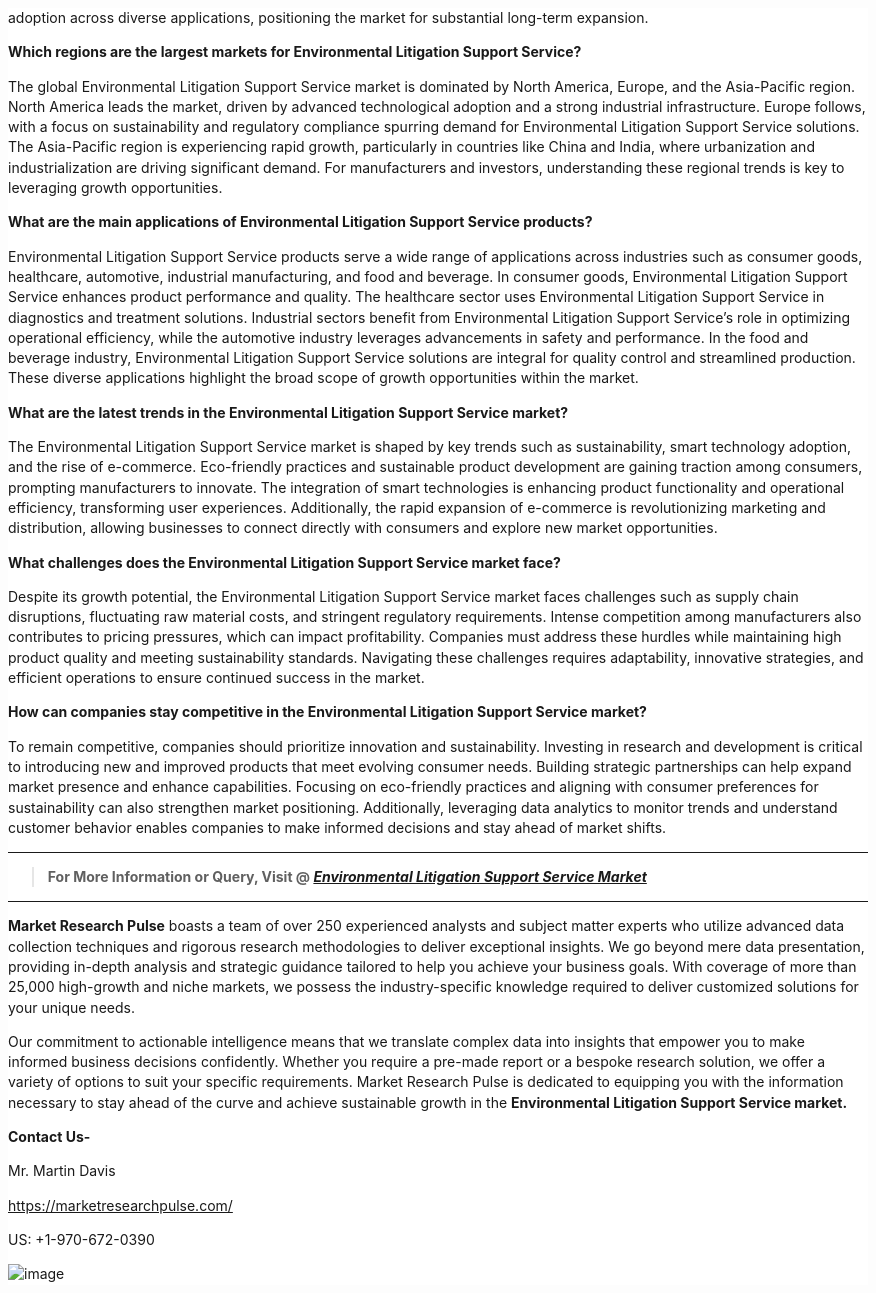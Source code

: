 adoption across diverse applications, positioning the market for substantial long-term expansion.</p><p><strong>Which regions are the largest markets for Environmental Litigation Support Service?</strong></p><p>The global Environmental Litigation Support Service market is dominated by North America, Europe, and the Asia-Pacific region. North America leads the market, driven by advanced technological adoption and a strong industrial infrastructure. Europe follows, with a focus on sustainability and regulatory compliance spurring demand for Environmental Litigation Support Service solutions. The Asia-Pacific region is experiencing rapid growth, particularly in countries like China and India, where urbanization and industrialization are driving significant demand. For manufacturers and investors, understanding these regional trends is key to leveraging growth opportunities.</p><p><strong>What are the main applications of Environmental Litigation Support Service products?</strong></p><p>Environmental Litigation Support Service products serve a wide range of applications across industries such as consumer goods, healthcare, automotive, industrial manufacturing, and food and beverage. In consumer goods, Environmental Litigation Support Service enhances product performance and quality. The healthcare sector uses Environmental Litigation Support Service in diagnostics and treatment solutions. Industrial sectors benefit from Environmental Litigation Support Service&rsquo;s role in optimizing operational efficiency, while the automotive industry leverages advancements in safety and performance. In the food and beverage industry, Environmental Litigation Support Service solutions are integral for quality control and streamlined production. These diverse applications highlight the broad scope of growth opportunities within the market.</p><p><strong>What are the latest trends in the Environmental Litigation Support Service market?</strong></p><p>The Environmental Litigation Support Service market is shaped by key trends such as sustainability, smart technology adoption, and the rise of e-commerce. Eco-friendly practices and sustainable product development are gaining traction among consumers, prompting manufacturers to innovate. The integration of smart technologies is enhancing product functionality and operational efficiency, transforming user experiences. Additionally, the rapid expansion of e-commerce is revolutionizing marketing and distribution, allowing businesses to connect directly with consumers and explore new market opportunities.</p><p><strong>What challenges does the Environmental Litigation Support Service market face?</strong></p><p>Despite its growth potential, the Environmental Litigation Support Service market faces challenges such as supply chain disruptions, fluctuating raw material costs, and stringent regulatory requirements. Intense competition among manufacturers also contributes to pricing pressures, which can impact profitability. Companies must address these hurdles while maintaining high product quality and meeting sustainability standards. Navigating these challenges requires adaptability, innovative strategies, and efficient operations to ensure continued success in the market.</p><p><strong>How can companies stay competitive in the Environmental Litigation Support Service market?</strong></p><p>To remain competitive, companies should prioritize innovation and sustainability. Investing in research and development is critical to introducing new and improved products that meet evolving consumer needs. Building strategic partnerships can help expand market presence and enhance capabilities. Focusing on eco-friendly practices and aligning with consumer preferences for sustainability can also strengthen market positioning. Additionally, leveraging data analytics to monitor trends and understand customer behavior enables companies to make informed decisions and stay ahead of market shifts.</p><hr /><blockquote><p><strong>For More Information or Query, Visit @&nbsp;<em><a href="https://marketresearchpulse.com/report/45690/environmental-litigation-support-service-market?utm_source=Linkedin&utm_medium=025">Environmental Litigation Support Service Market</a></em></strong></p></blockquote><hr /><p><strong>Market Research Pulse</strong> boasts a team of over 250 experienced analysts and subject matter experts who utilize advanced data collection techniques and rigorous research methodologies to deliver exceptional insights. We go beyond mere data presentation, providing in-depth analysis and strategic guidance tailored to help you achieve your business goals. With coverage of more than 25,000 high-growth and niche markets, we possess the industry-specific knowledge required to deliver customized solutions for your unique needs.</p><p>Our commitment to actionable intelligence means that we translate complex data into insights that empower you to make informed business decisions confidently. Whether you require a pre-made report or a bespoke research solution, we offer a variety of options to suit your specific requirements. Market Research Pulse is dedicated to equipping you with the information necessary to stay ahead of the curve and achieve sustainable growth in the <strong>Environmental Litigation Support Service market.</strong></p><p><strong>Contact Us-</strong></p><p>Mr. Martin Davis</p><p>https://marketresearchpulse.com/</p><p>US: +1-970-672-0390</p>
![image](https://github.com/user-attachments/assets/6183ea35-9e19-4a96-b7ac-2305bbc2f560)
